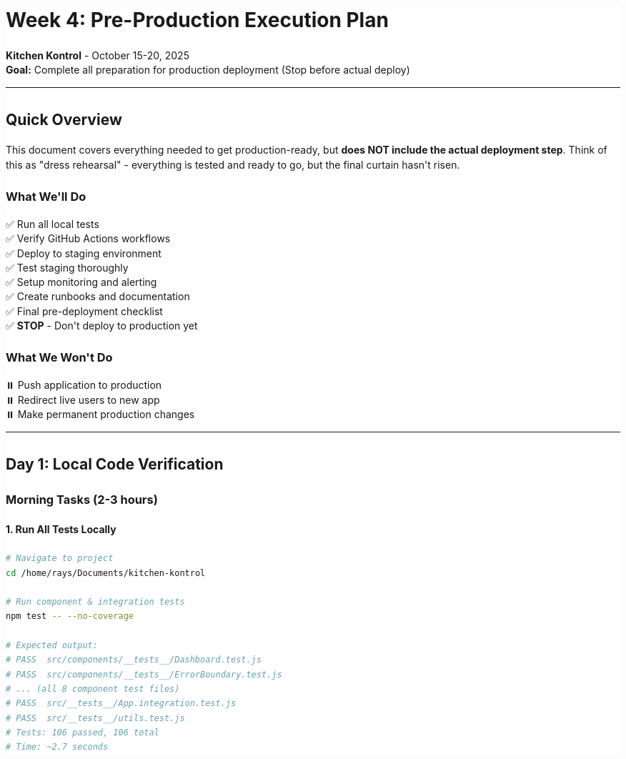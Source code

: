 # Week 4: Pre-Production Execution Plan

**Kitchen Kontrol** - October 15-20, 2025  
**Goal:** Complete all preparation for production deployment (Stop before actual deploy)

---

## Quick Overview

This document covers everything needed to get production-ready, but **does NOT include the actual deployment step**. Think of this as "dress rehearsal" - everything is tested and ready to go, but the final curtain hasn't risen.

### What We'll Do
✅ Run all local tests  
✅ Verify GitHub Actions workflows  
✅ Deploy to staging environment  
✅ Test staging thoroughly  
✅ Setup monitoring and alerting  
✅ Create runbooks and documentation  
✅ Final pre-deployment checklist  
✅ **STOP** - Don't deploy to production yet

### What We Won't Do
⏸️ Push application to production  
⏸️ Redirect live users to new app  
⏸️ Make permanent production changes

---

## Day 1: Local Code Verification

### Morning Tasks (2-3 hours)

#### 1. Run All Tests Locally

```bash
# Navigate to project
cd /home/rays/Documents/kitchen-kontrol

# Run component & integration tests
npm test -- --no-coverage

# Expected output:
# PASS  src/components/__tests__/Dashboard.test.js
# PASS  src/components/__tests__/ErrorBoundary.test.js
# ... (all 8 component test files)
# PASS  src/__tests__/App.integration.test.js
# PASS  src/__tests__/utils.test.js
# Tests: 106 passed, 106 total
# Time: ~2.7 seconds
```

